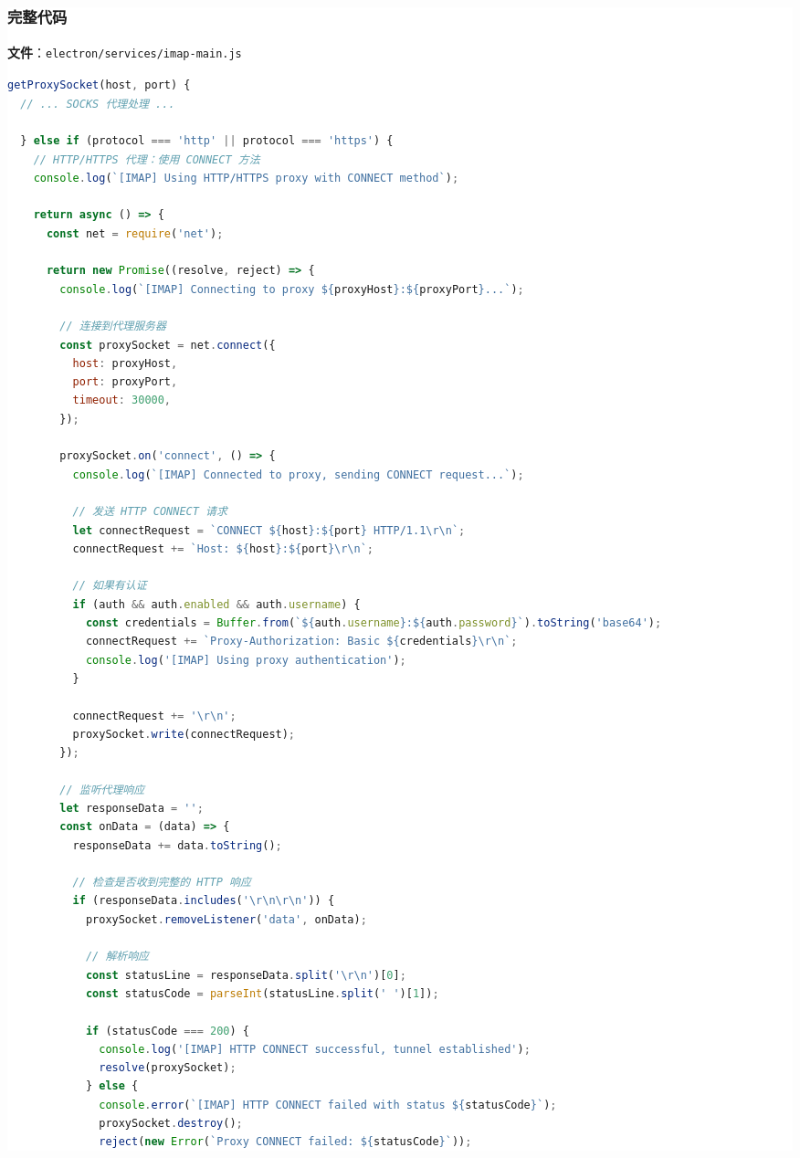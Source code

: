 ### 完整代码

**文件**：`electron/services/imap-main.js`

```javascript
getProxySocket(host, port) {
  // ... SOCKS 代理处理 ...
  
  } else if (protocol === 'http' || protocol === 'https') {
    // HTTP/HTTPS 代理：使用 CONNECT 方法
    console.log(`[IMAP] Using HTTP/HTTPS proxy with CONNECT method`);
    
    return async () => {
      const net = require('net');
      
      return new Promise((resolve, reject) => {
        console.log(`[IMAP] Connecting to proxy ${proxyHost}:${proxyPort}...`);
        
        // 连接到代理服务器
        const proxySocket = net.connect({
          host: proxyHost,
          port: proxyPort,
          timeout: 30000,
        });
        
        proxySocket.on('connect', () => {
          console.log(`[IMAP] Connected to proxy, sending CONNECT request...`);
          
          // 发送 HTTP CONNECT 请求
          let connectRequest = `CONNECT ${host}:${port} HTTP/1.1\r\n`;
          connectRequest += `Host: ${host}:${port}\r\n`;
          
          // 如果有认证
          if (auth && auth.enabled && auth.username) {
            const credentials = Buffer.from(`${auth.username}:${auth.password}`).toString('base64');
            connectRequest += `Proxy-Authorization: Basic ${credentials}\r\n`;
            console.log('[IMAP] Using proxy authentication');
          }
          
          connectRequest += '\r\n';
          proxySocket.write(connectRequest);
        });
        
        // 监听代理响应
        let responseData = '';
        const onData = (data) => {
          responseData += data.toString();
          
          // 检查是否收到完整的 HTTP 响应
          if (responseData.includes('\r\n\r\n')) {
            proxySocket.removeListener('data', onData);
            
            // 解析响应
            const statusLine = responseData.split('\r\n')[0];
            const statusCode = parseInt(statusLine.split(' ')[1]);
            
            if (statusCode === 200) {
              console.log('[IMAP] HTTP CONNECT successful, tunnel established');
              resolve(proxySocket);
            } else {
              console.error(`[IMAP] HTTP CONNECT failed with status ${statusCode}`);
              proxySocket.destroy();
              reject(new Error(`Proxy CONNECT failed: ${statusCode}`));
```